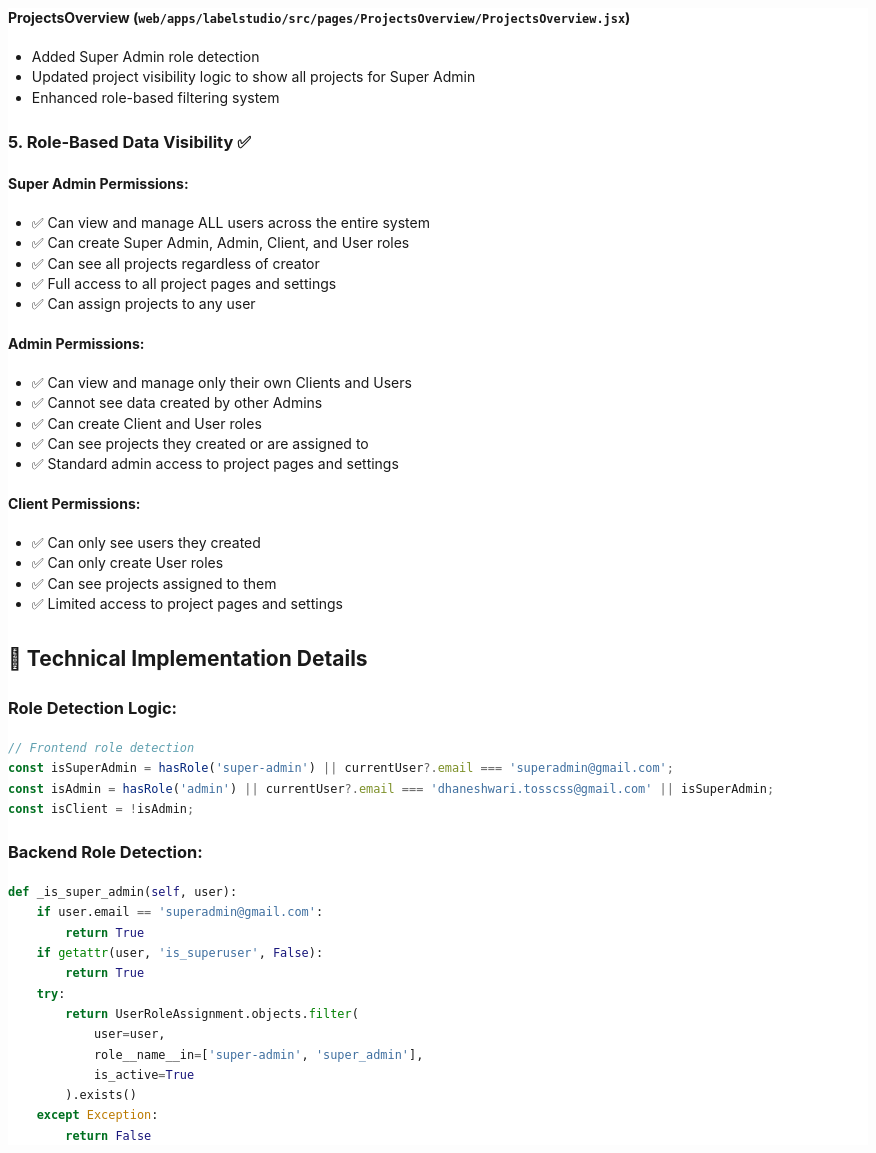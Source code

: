 #### **ProjectsOverview (`web/apps/labelstudio/src/pages/ProjectsOverview/ProjectsOverview.jsx`)**
- Added Super Admin role detection
- Updated project visibility logic to show all projects for Super Admin
- Enhanced role-based filtering system

### **5. Role-Based Data Visibility** ✅

#### **Super Admin Permissions:**
- ✅ Can view and manage ALL users across the entire system
- ✅ Can create Super Admin, Admin, Client, and User roles
- ✅ Can see all projects regardless of creator
- ✅ Full access to all project pages and settings
- ✅ Can assign projects to any user

#### **Admin Permissions:**
- ✅ Can view and manage only their own Clients and Users
- ✅ Cannot see data created by other Admins
- ✅ Can create Client and User roles
- ✅ Can see projects they created or are assigned to
- ✅ Standard admin access to project pages and settings

#### **Client Permissions:**
- ✅ Can only see users they created
- ✅ Can only create User roles
- ✅ Can see projects assigned to them
- ✅ Limited access to project pages and settings

## 🔧 Technical Implementation Details

### **Role Detection Logic:**
```javascript
// Frontend role detection
const isSuperAdmin = hasRole('super-admin') || currentUser?.email === 'superadmin@gmail.com';
const isAdmin = hasRole('admin') || currentUser?.email === 'dhaneshwari.tosscss@gmail.com' || isSuperAdmin;
const isClient = !isAdmin;
```

### **Backend Role Detection:**
```python
def _is_super_admin(self, user):
    if user.email == 'superadmin@gmail.com':
        return True
    if getattr(user, 'is_superuser', False):
        return True
    try:
        return UserRoleAssignment.objects.filter(
            user=user, 
            role__name__in=['super-admin', 'super_admin'], 
            is_active=True
        ).exists()
    except Exception:
        return False
```

